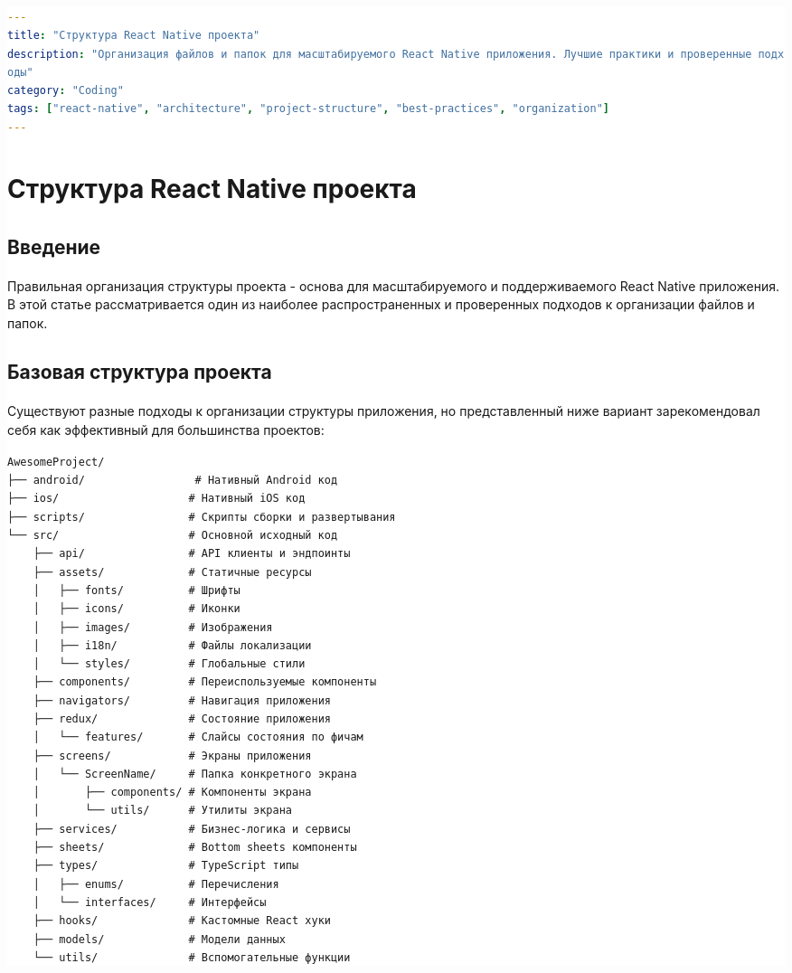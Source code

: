 ```yaml
---
title: "Структура React Native проекта"
description: "Организация файлов и папок для масштабируемого React Native приложения. Лучшие практики и проверенные подходы"
category: "Coding"
tags: ["react-native", "architecture", "project-structure", "best-practices", "organization"]
---
```


# Структура React Native проекта

## Введение

Правильная организация структуры проекта - основа для масштабируемого и поддерживаемого React Native приложения. В этой статье рассматривается один из наиболее распространенных и проверенных подходов к организации файлов и папок.

## Базовая структура проекта

Существуют разные подходы к организации структуры приложения, но представленный ниже вариант зарекомендовал себя как эффективный для большинства проектов:

```
AwesomeProject/
├── android/                 # Нативный Android код
├── ios/                    # Нативный iOS код
├── scripts/                # Скрипты сборки и развертывания
└── src/                    # Основной исходный код
    ├── api/                # API клиенты и эндпоинты
    ├── assets/             # Статичные ресурсы
    │   ├── fonts/          # Шрифты
    │   ├── icons/          # Иконки
    │   ├── images/         # Изображения
    │   ├── i18n/           # Файлы локализации
    │   └── styles/         # Глобальные стили
    ├── components/         # Переиспользуемые компоненты
    ├── navigators/         # Навигация приложения
    ├── redux/              # Состояние приложения
    │   └── features/       # Слайсы состояния по фичам
    ├── screens/            # Экраны приложения
    │   └── ScreenName/     # Папка конкретного экрана
    │       ├── components/ # Компоненты экрана
    │       └── utils/      # Утилиты экрана
    ├── services/           # Бизнес-логика и сервисы
    ├── sheets/             # Bottom sheets компоненты
    ├── types/              # TypeScript типы
    │   ├── enums/          # Перечисления
    │   └── interfaces/     # Интерфейсы
    ├── hooks/              # Кастомные React хуки
    ├── models/             # Модели данных
    └── utils/              # Вспомогательные функции
```
